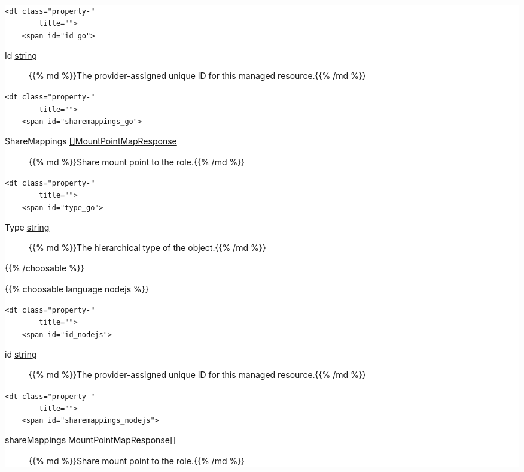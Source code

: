     <dt class="property-"
            title="">
        <span id="id_go">
<a href="#id_go" style="color: inherit; text-decoration: inherit;">Id</a>
</span> 
        <span class="property-indicator"></span>
        <span class="property-type"><a href="https://golang.org/pkg/builtin/#string">string</a></span>
    </dt>
    <dd>{{% md %}}The provider-assigned unique ID for this managed resource.{{% /md %}}</dd>

    <dt class="property-"
            title="">
        <span id="sharemappings_go">
<a href="#sharemappings_go" style="color: inherit; text-decoration: inherit;">Share<wbr>Mappings</a>
</span> 
        <span class="property-indicator"></span>
        <span class="property-type"><a href="#mountpointmapresponse">[]Mount<wbr>Point<wbr>Map<wbr>Response</a></span>
    </dt>
    <dd>{{% md %}}Share mount point to the role.{{% /md %}}</dd>

    <dt class="property-"
            title="">
        <span id="type_go">
<a href="#type_go" style="color: inherit; text-decoration: inherit;">Type</a>
</span> 
        <span class="property-indicator"></span>
        <span class="property-type"><a href="https://golang.org/pkg/builtin/#string">string</a></span>
    </dt>
    <dd>{{% md %}}The hierarchical type of the object.{{% /md %}}</dd>

</dl>
{{% /choosable %}}


{{% choosable language nodejs %}}
<dl class="resources-properties">

    <dt class="property-"
            title="">
        <span id="id_nodejs">
<a href="#id_nodejs" style="color: inherit; text-decoration: inherit;">id</a>
</span> 
        <span class="property-indicator"></span>
        <span class="property-type"><a href="https://developer.mozilla.org/en-US/docs/Web/JavaScript/Reference/Global_Objects/string">string</a></span>
    </dt>
    <dd>{{% md %}}The provider-assigned unique ID for this managed resource.{{% /md %}}</dd>

    <dt class="property-"
            title="">
        <span id="sharemappings_nodejs">
<a href="#sharemappings_nodejs" style="color: inherit; text-decoration: inherit;">share<wbr>Mappings</a>
</span> 
        <span class="property-indicator"></span>
        <span class="property-type"><a href="#mountpointmapresponse">Mount<wbr>Point<wbr>Map<wbr>Response[]</a></span>
    </dt>
    <dd>{{% md %}}Share mount point to the role.{{% /md %}}</dd>

